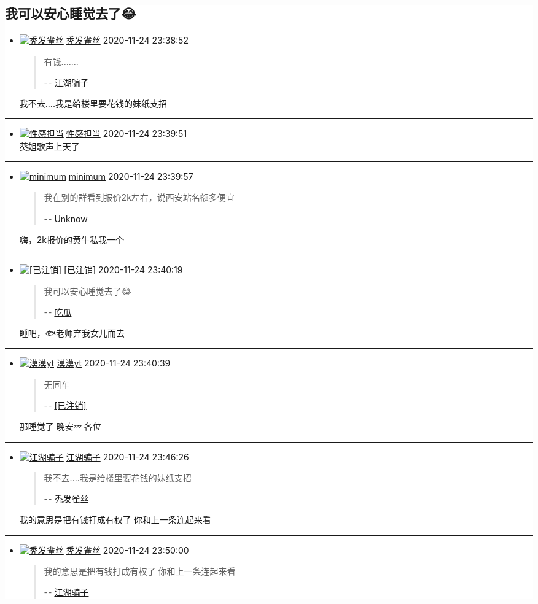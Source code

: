   我可以安心睡觉去了😂  
---
* [![秃发雀丝](../../image/icon/u3984012-5.jpg)](https://www.douban.com/people/3984012/)    [秃发雀丝](https://www.douban.com/people/3984012/)    2020-11-24 23:38:52  
  >有钱.......  
  >
  >-- [江湖骗子](https://www.douban.com/people/216744860/)  
  
  我不去....我是给楼里要花钱的妹纸支招  
---
* [![性感担当](../../image/icon/u42063050-6.jpg)](https://www.douban.com/people/42063050/)    [性感担当](https://www.douban.com/people/42063050/)    2020-11-24 23:39:51  
  葵姐歌声上天了  
---
* [![minimum](../../image/icon/u218236166-1.jpg)](https://www.douban.com/people/218236166/)    [minimum](https://www.douban.com/people/218236166/)    2020-11-24 23:39:57  
  >我在别的群看到报价2k左右，说西安站名额多便宜  
  >
  >-- [Unknow](https://www.douban.com/people/219306324/)  
  
  嗨，2k报价的黄牛私我一个  
---
* [![[已注销]](../../image/icon/user_normal.jpg)](https://www.douban.com/people/219008874/)    [[已注销]](https://www.douban.com/people/219008874/)    2020-11-24 23:40:19  
  >我可以安心睡觉去了😂  
  >
  >-- [吃瓜](https://www.douban.com/people/219893584/)  
  
  睡吧，🐟老师弃我女儿而去  
---
* [![漠漠yt](../../image/icon/u223048792-1.jpg)](https://www.douban.com/people/223048792/)    [漠漠yt](https://www.douban.com/people/223048792/)    2020-11-24 23:40:39  
  >无同车  
  >
  >-- [[已注销]](https://www.douban.com/people/219008874/)  
  
  那睡觉了 晚安💤 各位  
---
* [![江湖骗子](../../image/icon/u216744860-1.jpg)](https://www.douban.com/people/216744860/)    [江湖骗子](https://www.douban.com/people/216744860/)    2020-11-24 23:46:26  
  >我不去....我是给楼里要花钱的妹纸支招  
  >
  >-- [秃发雀丝](https://www.douban.com/people/3984012/)  
  
  我的意思是把有钱打成有权了 你和上一条连起来看  
---
* [![秃发雀丝](../../image/icon/u3984012-5.jpg)](https://www.douban.com/people/3984012/)    [秃发雀丝](https://www.douban.com/people/3984012/)    2020-11-24 23:50:00  
  >我的意思是把有钱打成有权了 你和上一条连起来看  
  >
  >-- [江湖骗子](https://www.douban.com/people/216744860/)  
  